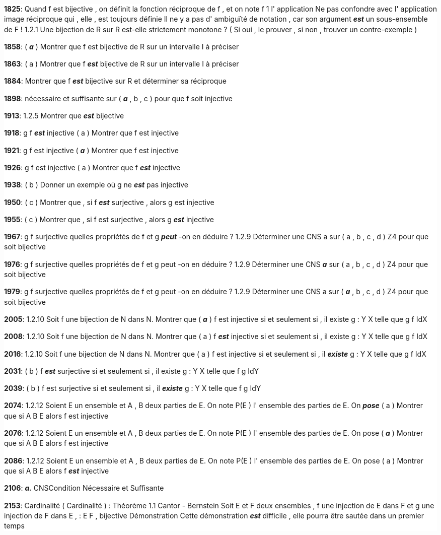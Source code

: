 **1825**: Quand f est bijective , on définit la fonction réciproque de f , et on note f 1 l' application Ne pas confondre avec l' application image réciproque qui , elle , est toujours définie Il ne y a pas d' ambiguïté de notation , car son argument ***est*** un sous-ensemble de F ! 1.2.1 Une bijection de R sur R est-elle strictement monotone ? ( Si oui , le prouver , si non , trouver un contre-exemple )

**1858**: ( ***a*** ) Montrer que f est bijective de R sur un intervalle I à préciser

**1863**: ( a ) Montrer que f ***est*** bijective de R sur un intervalle I à préciser

**1884**: Montrer que f ***est*** bijective sur R et déterminer sa réciproque

**1898**: nécessaire et suffisante sur ( ***a*** , b , c ) pour que f soit injective

**1913**: 1.2.5 Montrer que ***est*** bijective

**1918**: g f ***est*** injective ( a ) Montrer que f est injective

**1921**: g f est injective ( ***a*** ) Montrer que f est injective

**1926**: g f est injective ( a ) Montrer que f ***est*** injective

**1938**: ( b ) Donner un exemple où g ne ***est*** pas injective

**1950**: ( c ) Montrer que , si f ***est*** surjective , alors g est injective

**1955**: ( c ) Montrer que , si f est surjective , alors g ***est*** injective

**1967**: g f surjective quelles propriétés de f et g ***peut*** -on en déduire ? 1.2.9 Déterminer une CNS a sur ( a , b , c , d ) Z4 pour que soit bijective

**1976**: g f surjective quelles propriétés de f et g peut -on en déduire ? 1.2.9 Déterminer une CNS ***a*** sur ( a , b , c , d ) Z4 pour que soit bijective

**1979**: g f surjective quelles propriétés de f et g peut -on en déduire ? 1.2.9 Déterminer une CNS a sur ( ***a*** , b , c , d ) Z4 pour que soit bijective

**2005**: 1.2.10 Soit f une bijection de N dans N. Montrer que ( ***a*** ) f est injective si et seulement si , il existe g : Y X telle que g f IdX

**2008**: 1.2.10 Soit f une bijection de N dans N. Montrer que ( a ) f ***est*** injective si et seulement si , il existe g : Y X telle que g f IdX

**2016**: 1.2.10 Soit f une bijection de N dans N. Montrer que ( a ) f est injective si et seulement si , il ***existe*** g : Y X telle que g f IdX

**2031**: ( b ) f ***est*** surjective si et seulement si , il existe g : Y X telle que f g IdY

**2039**: ( b ) f est surjective si et seulement si , il ***existe*** g : Y X telle que f g IdY

**2074**: 1.2.12 Soient E un ensemble et A , B deux parties de E. On note P(E ) l' ensemble des parties de E. On ***pose*** ( a ) Montrer que si A B E alors f est injective

**2076**: 1.2.12 Soient E un ensemble et A , B deux parties de E. On note P(E ) l' ensemble des parties de E. On pose ( ***a*** ) Montrer que si A B E alors f est injective

**2086**: 1.2.12 Soient E un ensemble et A , B deux parties de E. On note P(E ) l' ensemble des parties de E. On pose ( a ) Montrer que si A B E alors f ***est*** injective

**2106**: ***a.*** CNSCondition Nécessaire et Suffisante

**2153**: Cardinalité ( Cardinalité ) : Théorème 1.1 Cantor - Bernstein Soit E et F deux ensembles , f une injection de E dans F et g une injection de F dans E , : E F , bijective Démonstration Cette démonstration ***est*** difficile , elle pourra être sautée dans un premier temps
